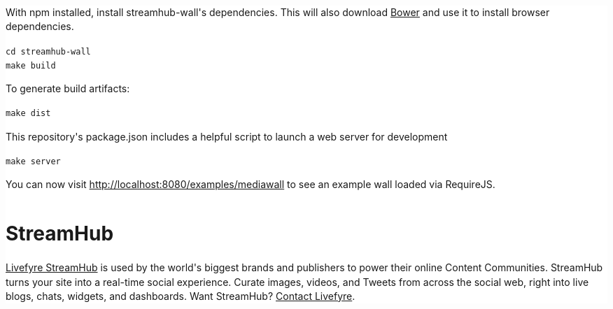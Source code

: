 With npm installed, install streamhub-wall's dependencies. This will also download [Bower](https://github.com/bower/bower) and use it to install browser dependencies.

    cd streamhub-wall
    make build

To generate build artifacts:

    make dist

This repository's package.json includes a helpful script to launch a web server for development

    make server

You can now visit [http://localhost:8080/examples/mediawall](http://localhost:8080/examples/mediawall) to see an example wall loaded via RequireJS.

# StreamHub

[Livefyre StreamHub](http://www.livefyre.com/streamhub/) is used by the world's biggest brands and publishers to power their online Content Communities. StreamHub turns your site into a real-time social experience. Curate images, videos, and Tweets from across the social web, right into live blogs, chats, widgets, and dashboards. Want StreamHub? [Contact Livefyre](http://www.livefyre.com/contact/).
